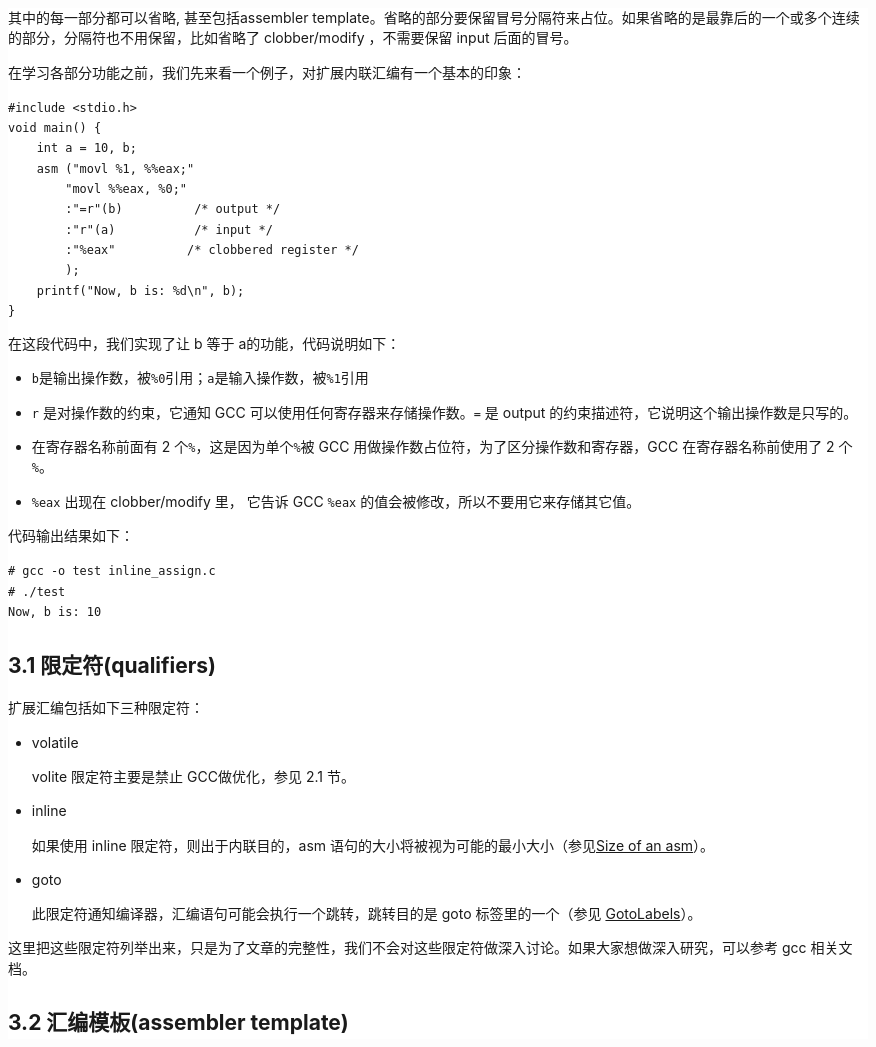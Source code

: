 其中的每一部分都可以省略, 甚至包括assembler template。省略的部分要保留冒号分隔符来占位。如果省略的是最靠后的一个或多个连续的部分，分隔符也不用保留，比如省略了 clobber/modify ，不需要保留 input 后面的冒号。

在学习各部分功能之前，我们先来看一个例子，对扩展内联汇编有一个基本的印象：

```assembly
#include <stdio.h> 
void main() {
    int a = 10, b;
    asm ("movl %1, %%eax;" 
        "movl %%eax, %0;"
        :"=r"(b)          /* output */
        :"r"(a)           /* input */
        :"%eax"          /* clobbered register */
        );
    printf("Now, b is: %d\n", b);
}
```
在这段代码中，我们实现了让 b 等于 a的功能，代码说明如下：

- `b`是输出操作数，被`%0`引用；`a`是输入操作数，被`%1`引用

- `r` 是对操作数的约束，它通知 GCC 可以使用任何寄存器来存储操作数。`=` 是 output 的约束描述符，它说明这个输出操作数是只写的。

- 在寄存器名称前面有 2 个`%`，这是因为单个`%`被 GCC 用做操作数占位符，为了区分操作数和寄存器，GCC 在寄存器名称前使用了 2 个 `%`。

- `%eax` 出现在 clobber/modify 里， 它告诉 GCC `%eax` 的值会被修改，所以不要用它来存储其它值。

代码输出结果如下：

```text
# gcc -o test inline_assign.c
# ./test 
Now, b is: 10
```

## 3.1 限定符(qualifiers)

扩展汇编包括如下三种限定符：

- volatile

  volite 限定符主要是禁止 GCC做优化，参见 2.1 节。

- inline

  如果使用 inline 限定符，则出于内联目的，asm 语句的大小将被视为可能的最小大小（参见[Size of an asm](https://gcc.gnu.org/onlinedocs/gcc/Size-of-an-asm.html#Size-of-an-asm)）。

- goto

  此限定符通知编译器，汇编语句可能会执行一个跳转，跳转目的是 goto 标签里的一个（参见 [GotoLabels](https://gcc.gnu.org/onlinedocs/gcc/Extended-Asm.html#GotoLabels)）。

这里把这些限定符列举出来，只是为了文章的完整性，我们不会对这些限定符做深入讨论。如果大家想做深入研究，可以参考 gcc 相关文档。

## 3.2 汇编模板(assembler template)

